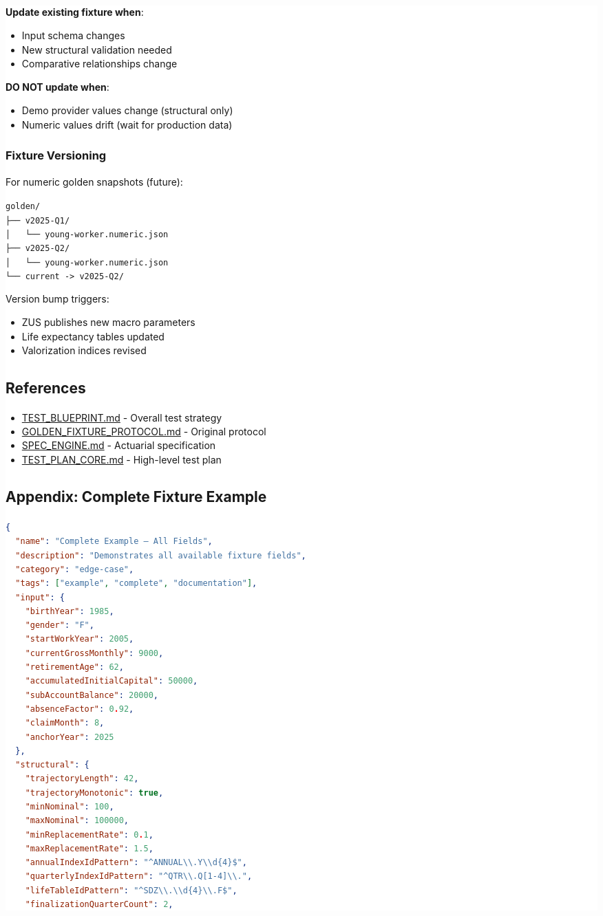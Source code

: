 **Update existing fixture when**:
- Input schema changes
- New structural validation needed
- Comparative relationships change

**DO NOT update when**:
- Demo provider values change (structural only)
- Numeric values drift (wait for production data)

### Fixture Versioning

For numeric golden snapshots (future):

```
golden/
├── v2025-Q1/
│   └── young-worker.numeric.json
├── v2025-Q2/
│   └── young-worker.numeric.json
└── current -> v2025-Q2/
```

Version bump triggers:
- ZUS publishes new macro parameters
- Life expectancy tables updated
- Valorization indices revised

## References

- [TEST_BLUEPRINT.md](./TEST_BLUEPRINT.md) - Overall test strategy
- [GOLDEN_FIXTURE_PROTOCOL.md](./GOLDEN_FIXTURE_PROTOCOL.md) - Original protocol
- [SPEC_ENGINE.md](../SPEC_ENGINE.md) - Actuarial specification
- [TEST_PLAN_CORE.md](./TEST_PLAN_CORE.md) - High-level test plan

## Appendix: Complete Fixture Example

```json
{
  "name": "Complete Example — All Fields",
  "description": "Demonstrates all available fixture fields",
  "category": "edge-case",
  "tags": ["example", "complete", "documentation"],
  "input": {
    "birthYear": 1985,
    "gender": "F",
    "startWorkYear": 2005,
    "currentGrossMonthly": 9000,
    "retirementAge": 62,
    "accumulatedInitialCapital": 50000,
    "subAccountBalance": 20000,
    "absenceFactor": 0.92,
    "claimMonth": 8,
    "anchorYear": 2025
  },
  "structural": {
    "trajectoryLength": 42,
    "trajectoryMonotonic": true,
    "minNominal": 100,
    "maxNominal": 100000,
    "minReplacementRate": 0.1,
    "maxReplacementRate": 1.5,
    "annualIndexIdPattern": "^ANNUAL\\.Y\\d{4}$",
    "quarterlyIndexIdPattern": "^QTR\\.Q[1-4]\\.",
    "lifeTableIdPattern": "^SDZ\\.\\d{4}\\.F$",
    "finalizationQuarterCount": 2,
```